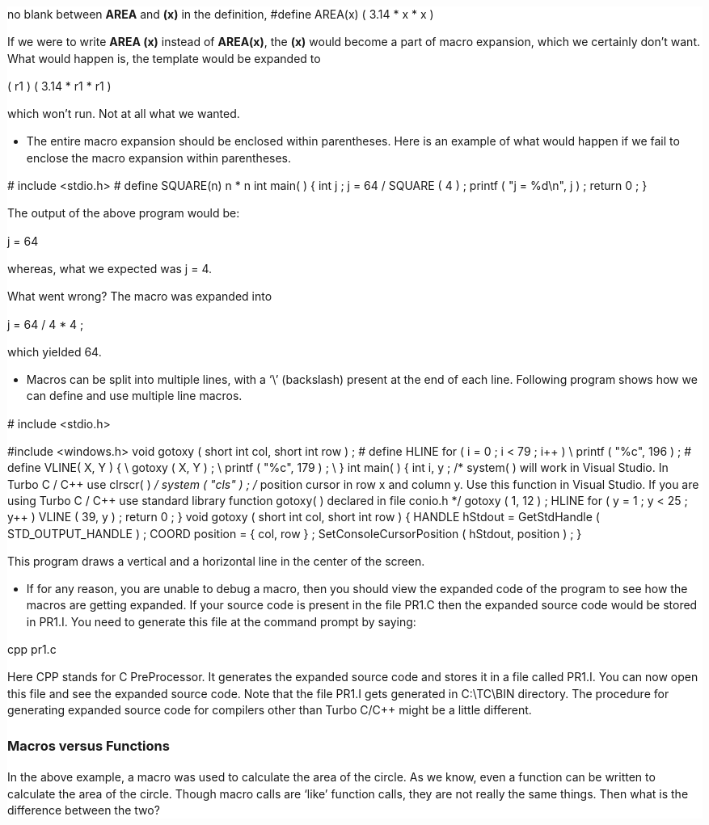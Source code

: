 no blank between **AREA** and **(x)** in the definition, #define AREA(x) ( 3.14 * x * x )

If we were to write **AREA (x)** instead of **AREA(x)**, the **(x)** would become a part of macro expansion, which we certainly don’t want. What would happen is, the template would be expanded to

( r1 ) ( 3.14 * r1 * r1 )

which won’t run. Not at all what we wanted.

- The entire macro expansion should be enclosed within parentheses. Here is an example of what would happen if we fail to enclose the macro expansion within parentheses.

\# include <stdio.h> # define SQUARE(n) n * n int main( ) { int j ; j = 64 / SQUARE ( 4 ) ; printf ( "j = %d\\n", j ) ; return 0 ; }

The output of the above program would be:

j = 64

whereas, what we expected was j = 4.

What went wrong? The macro was expanded into

j = 64 / 4 * 4 ;

which yielded 64.

- Macros can be split into multiple lines, with a ‘\\’ (backslash) present at the end of each line. Following program shows how we can define and use multiple line macros.

\# include <stdio.h>

#include <windows.h> void gotoxy ( short int col, short int row ) ; # define HLINE for ( i = 0 ; i < 79 ; i++ ) \\ printf ( "%c", 196 ) ; # define VLINE( X, Y ) { \\ gotoxy ( X, Y ) ; \\ printf ( "%c", 179 ) ; \\ } int main( ) { int i, y ; /* system( ) will work in Visual Studio. In Turbo C / C++ use clrscr( ) */ system ( "cls" ) ; /* position cursor in row x and column y. Use this function in Visual Studio. If you are using Turbo C / C++ use standard library function gotoxy( ) declared in file conio.h */ gotoxy ( 1, 12 ) ; HLINE for ( y = 1 ; y < 25 ; y++ ) VLINE ( 39, y ) ; return 0 ; } void gotoxy ( short int col, short int row ) { HANDLE hStdout = GetStdHandle ( STD\_OUTPUT\_HANDLE ) ; COORD position = { col, row } ; SetConsoleCursorPosition ( hStdout, position ) ; }

This program draws a vertical and a horizontal line in the center of the screen.

- If for any reason, you are unable to debug a macro, then you should view the expanded code of the program to see how the macros are getting expanded. If your source code is present in the file PR1.C then the expanded source code would be stored in PR1.I. You need to generate this file at the command prompt by saying:

cpp pr1.c

Here CPP stands for C PreProcessor. It generates the expanded source code and stores it in a file called PR1.I. You can now open this file and see the expanded source code. Note that the file PR1.I gets generated in C:\\TC\\BIN directory. The procedure for generating expanded source code for compilers other than Turbo C/C++ might be a little different.

### Macros versus Functions

In the above example, a macro was used to calculate the area of the circle. As we know, even a function can be written to calculate the area of the circle. Though macro calls are ‘like’ function calls, they are not really the same things. Then what is the difference between the two?
